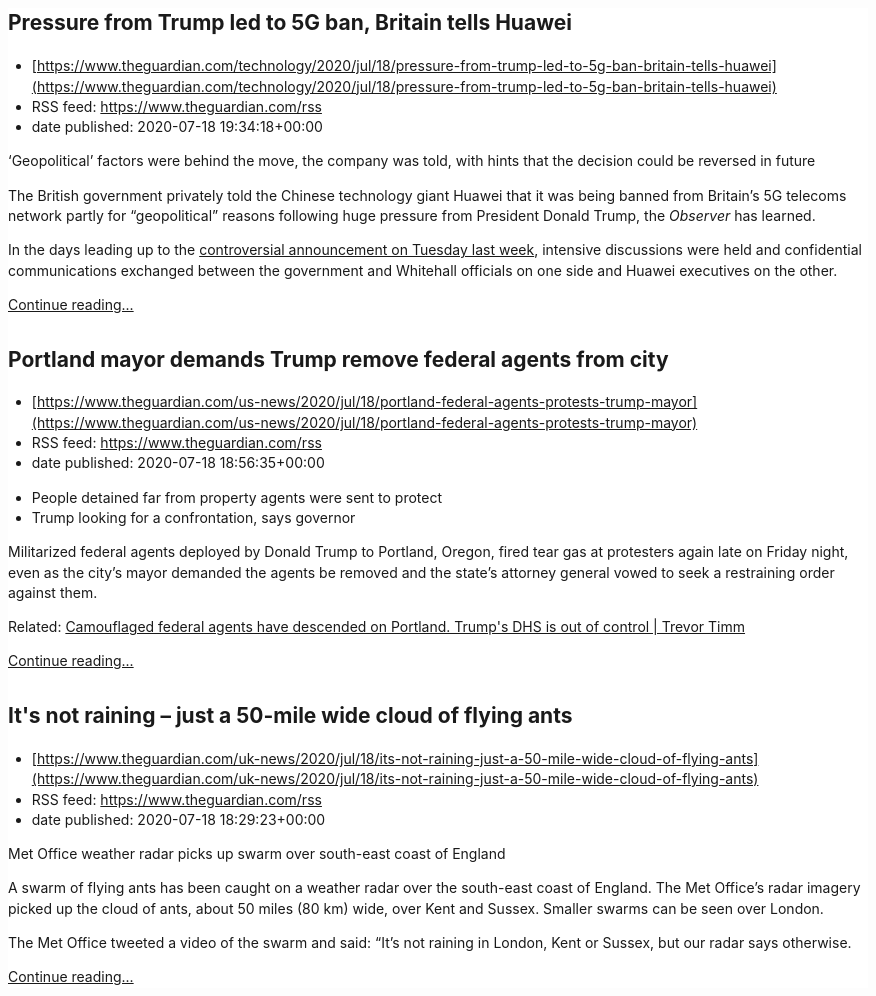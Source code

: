 ## Pressure from Trump led to 5G ban, Britain tells Huawei
 - [https://www.theguardian.com/technology/2020/jul/18/pressure-from-trump-led-to-5g-ban-britain-tells-huawei](https://www.theguardian.com/technology/2020/jul/18/pressure-from-trump-led-to-5g-ban-britain-tells-huawei)
 - RSS feed: https://www.theguardian.com/rss
 - date published: 2020-07-18 19:34:18+00:00

<p>‘Geopolitical’ factors were behind the move, the company was told, with hints that the decision could be reversed in future</p><p>The British government privately told the Chinese technology giant Huawei that it was being banned from Britain’s 5G telecoms network partly for “geopolitical” reasons following huge pressure from President Donald Trump, the <em>Observer</em> has learned.</p><p>In the days leading up to the <a href="https://www.theguardian.com/technology/2020/jul/14/huawei-to-be-stripped-of-role-in-uk-5g-network-by-2027-dowden-confirms" title="">controversial announcement on Tuesday last week</a>, intensive discussions were held and confidential communications exchanged between the government and Whitehall officials on one side and Huawei executives on the other.</p> <a href="https://www.theguardian.com/technology/2020/jul/18/pressure-from-trump-led-to-5g-ban-britain-tells-huawei">Continue reading...</a>

## Portland mayor demands Trump remove federal agents from city
 - [https://www.theguardian.com/us-news/2020/jul/18/portland-federal-agents-protests-trump-mayor](https://www.theguardian.com/us-news/2020/jul/18/portland-federal-agents-protests-trump-mayor)
 - RSS feed: https://www.theguardian.com/rss
 - date published: 2020-07-18 18:56:35+00:00

<ul><li>People detained far from property agents were sent to protect</li><li>Trump looking for a confrontation, says governor</li></ul><p>Militarized federal agents deployed by Donald Trump to Portland, Oregon, fired tear gas at protesters again late on Friday night, even as the city’s mayor demanded the agents be removed and the state’s attorney general vowed to seek a restraining order against them.</p><p> <span>Related: </span><a href="https://www.theguardian.com/commentisfree/2020/jul/18/portland-oregon-federal-officers-trump-department-homeland-security">Camouflaged federal agents have descended on Portland. Trump's DHS is out of control | Trevor Timm</a> </p> <a href="https://www.theguardian.com/us-news/2020/jul/18/portland-federal-agents-protests-trump-mayor">Continue reading...</a>

## It's not raining – just a 50-mile wide cloud of flying ants
 - [https://www.theguardian.com/uk-news/2020/jul/18/its-not-raining-just-a-50-mile-wide-cloud-of-flying-ants](https://www.theguardian.com/uk-news/2020/jul/18/its-not-raining-just-a-50-mile-wide-cloud-of-flying-ants)
 - RSS feed: https://www.theguardian.com/rss
 - date published: 2020-07-18 18:29:23+00:00

<p>Met Office weather radar picks up swarm over south-east coast of England<br /></p><p>A swarm of flying ants has been caught on a weather radar over the south-east coast of England. The Met Office’s radar imagery picked up the cloud of ants, about 50 miles (80 km) wide, over Kent and Sussex. Smaller swarms can be seen over London.</p><p>The Met Office tweeted a video of the swarm and said: “It’s not raining in London, Kent or Sussex, but our radar says otherwise.</p> <a href="https://www.theguardian.com/uk-news/2020/jul/18/its-not-raining-just-a-50-mile-wide-cloud-of-flying-ants">Continue reading...</a>
